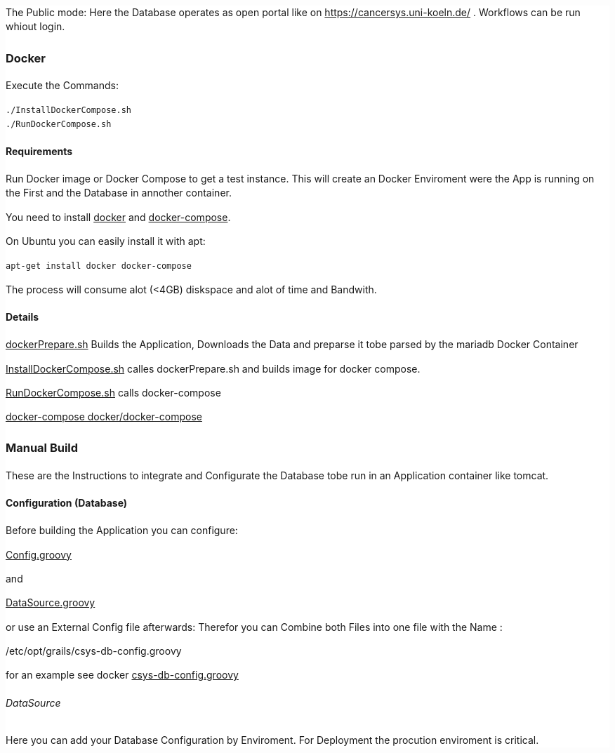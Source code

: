 The Public mode: Here the Database operates as open portal like on https://cancersys.uni-koeln.de/ . Workflows can be run whiout login.

### Docker

Execute the Commands:

    ./InstallDockerCompose.sh
    ./RunDockerCompose.sh

#### Requirements
Run Docker image or Docker Compose to get a test instance. This will create an Docker Enviroment were the App is running on the First and the Database in  annother container.

You need to install [docker](https://www.docker.com/) and [docker-compose](https://docs.docker.com/compose/). 

On Ubuntu you can easily install it with apt: 

    apt-get install docker docker-compose


The process will consume alot (<4GB) diskspace and alot of time and Bandwith.


#### Details

[dockerPrepare.sh](dockerPrepare.sh) Builds the Application, Downloads the Data and preparse it tobe parsed by the mariadb Docker Container

[InstallDockerCompose.sh](InstallDockerCompose.sh)  calles dockerPrepare.sh and builds image for docker compose.

[RunDockerCompose.sh](RunDockerCompose.sh)  calls docker-compose

[docker-compose docker/docker-compose](docker/docker-compose) 

### Manual Build

These are the Instructions to integrate and Configurate the Database tobe run in an Application container like tomcat.

#### Configuration (Database)

Before building the Application you can configure:

[Config.groovy](grails-app/conf/Config.groovy)

and

[DataSource.groovy](grails-app/conf/DataSource.groovy)

or use an External Config file afterwards: Therefor you can Combine both Files into one file with the Name :

/etc/opt/grails/csys-db-config.groovy

for an example see docker [csys-db-config.groovy](docker/openImage/csys-db-config.groovy)

###### DataSource
Here you can add your Database Configuration by Enviroment. For Deployment the procution enviroment is critical.
